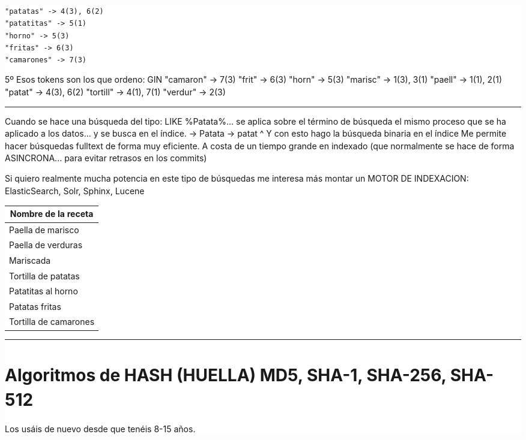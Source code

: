     "patatas" -> 4(3), 6(2)
    "patatitas" -> 5(1)
    "horno" -> 5(3)
    "fritas" -> 6(3)
    "camarones" -> 7(3)
5º Esos tokens son los que ordeno: GIN
    "camaron" -> 7(3)
    "frit" -> 6(3)
    "horn" -> 5(3)
    "marisc" -> 1(3), 3(1)
    "paell" -> 1(1), 2(1)
    "patat" -> 4(3), 6(2)
    "tortill" -> 4(1), 7(1)
    "verdur" -> 2(3)

---
Cuando se hace una búsqueda del tipo: LIKE %Patata%... se aplica sobre el término de búsqueda el mismo proceso que se ha aplicado a los datos... y se busca en el índice.
    -> Patata -> patat
                  ^ Y con esto hago la búsqueda binaria en el índice
Me permite hacer búsquedas fulltext de forma muy eficiente.
A costa de un tiempo grande en indexado (que normalmente se hace de forma ASINCRONA... para evitar retrasos en los commits)

Si quiero realmente mucha potencia en este tipo de búsquedas me interesa más montar un MOTOR DE INDEXACION: ElasticSearch, Solr, Sphinx, Lucene


| Nombre de la receta                |
|------------------------------------|
| Paella de marisco                  |
| Paella de verduras                 |
| Mariscada                          |
| Tortilla de patatas                |
| Patatitas al horno                 |
| Patatas fritas                     |
| Tortilla de camarones              |








---

# Algoritmos de HASH (HUELLA) MD5, SHA-1, SHA-256, SHA-512

Los usáis de nuevo desde que tenéis 8-15 años.
